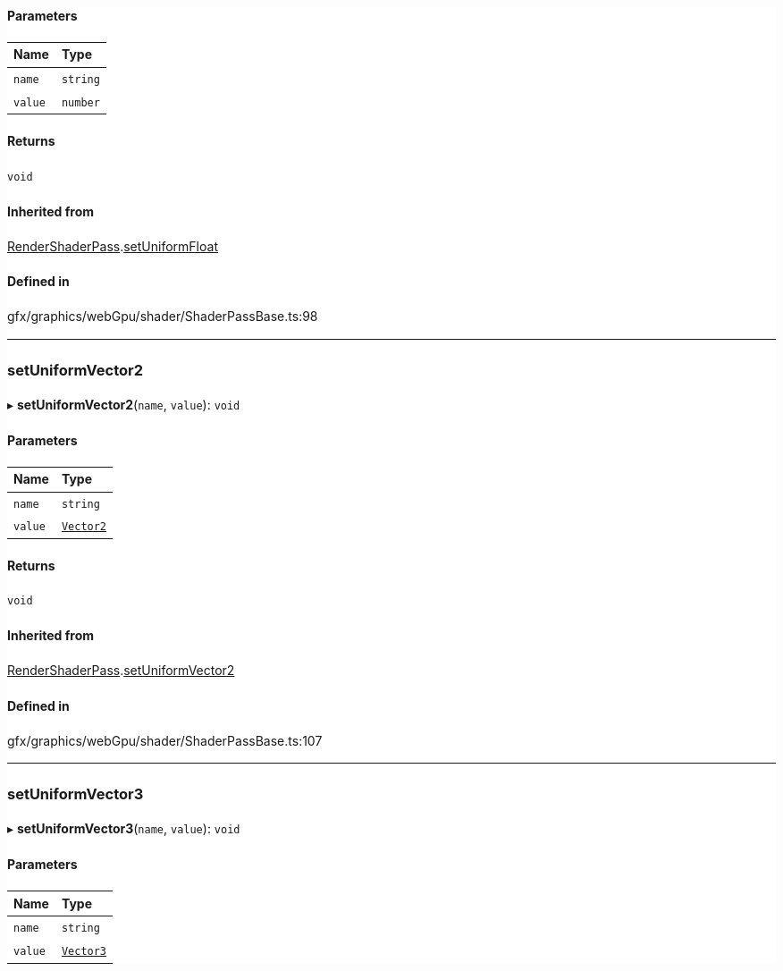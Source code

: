 #### Parameters

| Name | Type |
| :------ | :------ |
| `name` | `string` |
| `value` | `number` |

#### Returns

`void`

#### Inherited from

[RenderShaderPass](RenderShaderPass.md).[setUniformFloat](RenderShaderPass.md#setuniformfloat)

#### Defined in

gfx/graphics/webGpu/shader/ShaderPassBase.ts:98

___

### setUniformVector2

▸ **setUniformVector2**(`name`, `value`): `void`

#### Parameters

| Name | Type |
| :------ | :------ |
| `name` | `string` |
| `value` | [`Vector2`](Vector2.md) |

#### Returns

`void`

#### Inherited from

[RenderShaderPass](RenderShaderPass.md).[setUniformVector2](RenderShaderPass.md#setuniformvector2)

#### Defined in

gfx/graphics/webGpu/shader/ShaderPassBase.ts:107

___

### setUniformVector3

▸ **setUniformVector3**(`name`, `value`): `void`

#### Parameters

| Name | Type |
| :------ | :------ |
| `name` | `string` |
| `value` | [`Vector3`](Vector3.md) |
